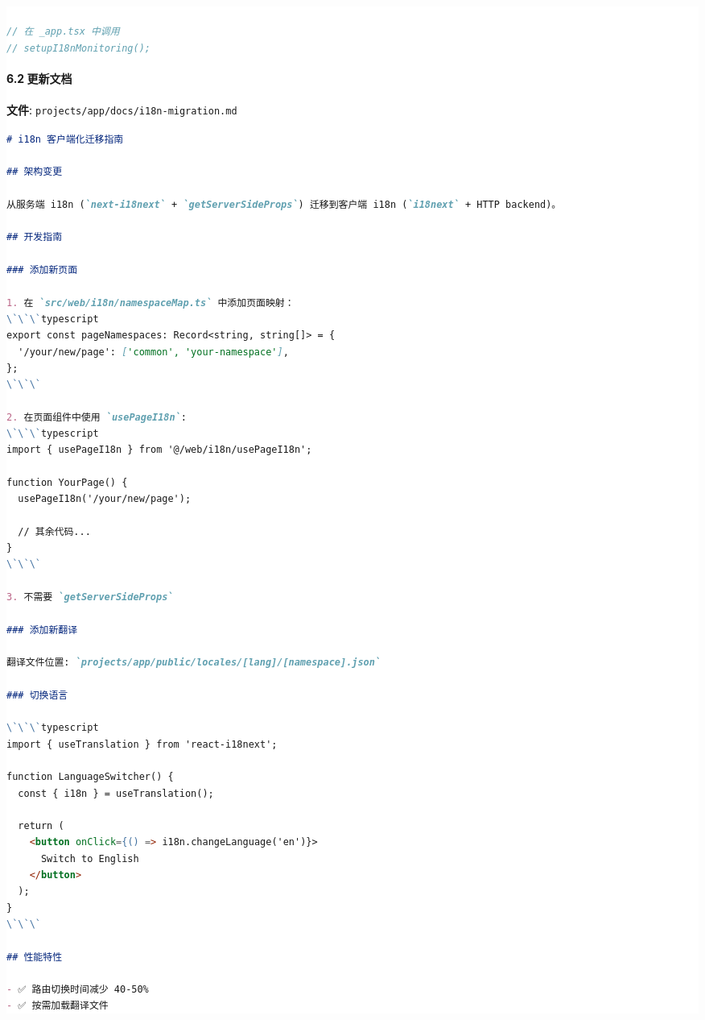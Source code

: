 ```typescript

// 在 _app.tsx 中调用
// setupI18nMonitoring();
```

#### 6.2 更新文档

**文件**: `projects/app/docs/i18n-migration.md`

```markdown
# i18n 客户端化迁移指南

## 架构变更

从服务端 i18n (`next-i18next` + `getServerSideProps`) 迁移到客户端 i18n (`i18next` + HTTP backend)。

## 开发指南

### 添加新页面

1. 在 `src/web/i18n/namespaceMap.ts` 中添加页面映射：
\`\`\`typescript
export const pageNamespaces: Record<string, string[]> = {
  '/your/new/page': ['common', 'your-namespace'],
};
\`\`\`

2. 在页面组件中使用 `usePageI18n`:
\`\`\`typescript
import { usePageI18n } from '@/web/i18n/usePageI18n';

function YourPage() {
  usePageI18n('/your/new/page');

  // 其余代码...
}
\`\`\`

3. 不需要 `getServerSideProps`

### 添加新翻译

翻译文件位置: `projects/app/public/locales/[lang]/[namespace].json`

### 切换语言

\`\`\`typescript
import { useTranslation } from 'react-i18next';

function LanguageSwitcher() {
  const { i18n } = useTranslation();

  return (
    <button onClick={() => i18n.changeLanguage('en')}>
      Switch to English
    </button>
  );
}
\`\`\`

## 性能特性

- ✅ 路由切换时间减少 40-50%
- ✅ 按需加载翻译文件
```